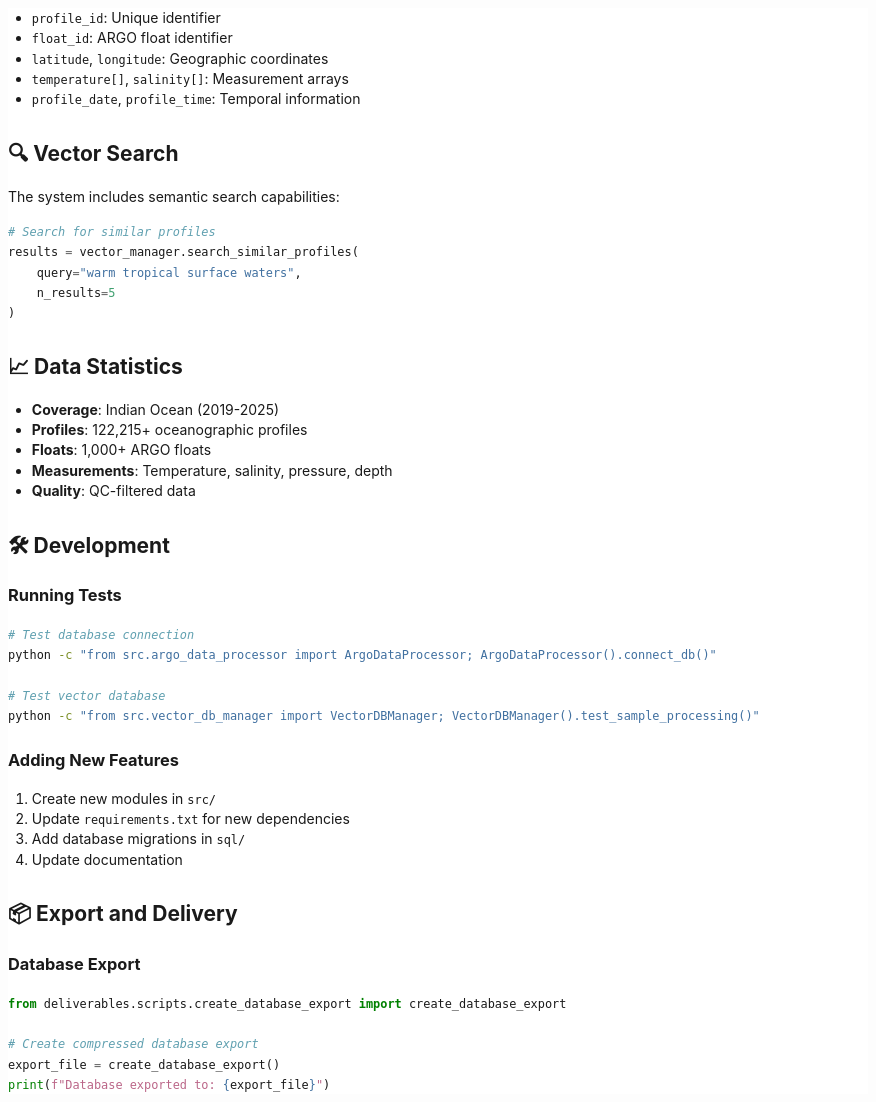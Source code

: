 - `profile_id`: Unique identifier
- `float_id`: ARGO float identifier
- `latitude`, `longitude`: Geographic coordinates
- `temperature[]`, `salinity[]`: Measurement arrays
- `profile_date`, `profile_time`: Temporal information

## 🔍 Vector Search

The system includes semantic search capabilities:

```python
# Search for similar profiles
results = vector_manager.search_similar_profiles(
    query="warm tropical surface waters",
    n_results=5
)
```

## 📈 Data Statistics

- **Coverage**: Indian Ocean (2019-2025)
- **Profiles**: 122,215+ oceanographic profiles
- **Floats**: 1,000+ ARGO floats
- **Measurements**: Temperature, salinity, pressure, depth
- **Quality**: QC-filtered data

## 🛠️ Development

### Running Tests

```bash
# Test database connection
python -c "from src.argo_data_processor import ArgoDataProcessor; ArgoDataProcessor().connect_db()"

# Test vector database
python -c "from src.vector_db_manager import VectorDBManager; VectorDBManager().test_sample_processing()"
```

### Adding New Features

1. Create new modules in `src/`
2. Update `requirements.txt` for new dependencies
3. Add database migrations in `sql/`
4. Update documentation

## 📦 Export and Delivery

### Database Export

```python
from deliverables.scripts.create_database_export import create_database_export

# Create compressed database export
export_file = create_database_export()
print(f"Database exported to: {export_file}")
```
